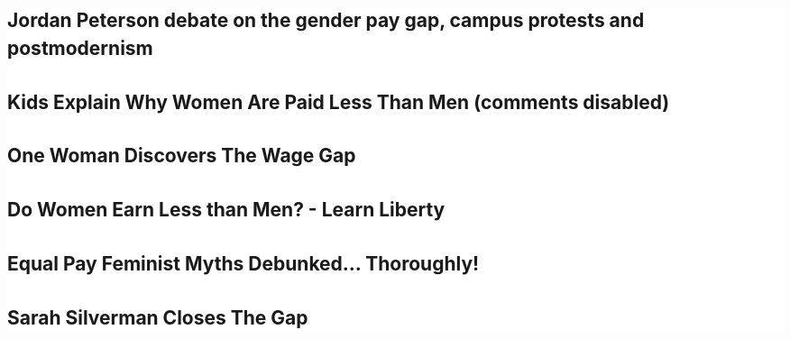 ## Jordan Peterson debate on the gender pay gap, campus protests and postmodernism 


<iframe width="420" height="315"
src="https://www.youtube.com/embed/aMcjxSThD54">
</iframe>


## Kids Explain Why Women Are Paid Less Than Men (comments disabled) 

<iframe width="420" height="315"
src="https://www.youtube.com/embed/S1Onniy08AY">
</iframe>

## One Woman Discovers The Wage Gap

<iframe width="420" height="315"
src="https://www.youtube.com/embed/bm3YfMtgEdI">
</iframe>

## Do Women Earn Less than Men? - Learn Liberty

<iframe width="420" height="315"
src="https://www.youtube.com/embed/EwogDPh-Sow">
</iframe>

## Equal Pay Feminist Myths Debunked... Thoroughly!

<iframe width="420" height="315"
src="https://www.youtube.com/embed/WykFCDLhUjs">
</iframe>

## Sarah Silverman Closes The Gap

<iframe width="420" height="315"
src="https://www.youtube.com/embed/Jz3khtAdwXo">
</iframe>
